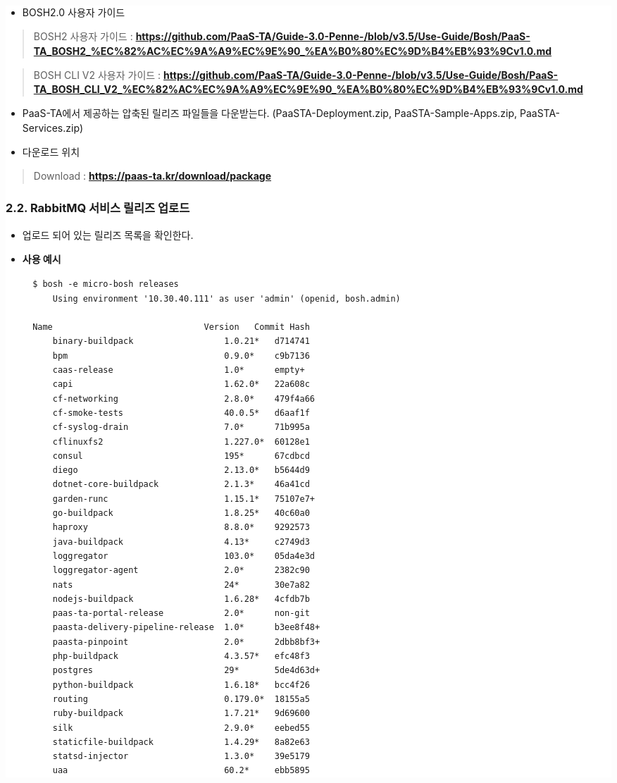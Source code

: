 - BOSH2.0 사용자 가이드
>BOSH2 사용자 가이드 : **<https://github.com/PaaS-TA/Guide-3.0-Penne-/blob/v3.5/Use-Guide/Bosh/PaaS-TA_BOSH2_%EC%82%AC%EC%9A%A9%EC%9E%90_%EA%B0%80%EC%9D%B4%EB%93%9Cv1.0.md>**

>BOSH CLI V2 사용자 가이드 : **<https://github.com/PaaS-TA/Guide-3.0-Penne-/blob/v3.5/Use-Guide/Bosh/PaaS-TA_BOSH_CLI_V2_%EC%82%AC%EC%9A%A9%EC%9E%90_%EA%B0%80%EC%9D%B4%EB%93%9Cv1.0.md>**

- PaaS-TA에서 제공하는 압축된 릴리즈 파일들을 다운받는다. (PaaSTA-Deployment.zip, PaaSTA-Sample-Apps.zip, PaaSTA-Services.zip)

- 다운로드 위치
>Download : **<https://paas-ta.kr/download/package>**


###  2.2. RabbitMQ 서비스 릴리즈 업로드

-	업로드 되어 있는 릴리즈 목록을 확인한다.

- **사용 예시**

		$ bosh -e micro-bosh releases
    		Using environment '10.30.40.111' as user 'admin' (openid, bosh.admin)

		Name                              Version   Commit Hash  
    		binary-buildpack                  1.0.21*   d714741  
    		bpm                               0.9.0*    c9b7136  
    		caas-release                      1.0*      empty+  
    		capi                              1.62.0*   22a608c  
	    	cf-networking                     2.8.0*    479f4a66  
	    	cf-smoke-tests                    40.0.5*   d6aaf1f  
	    	cf-syslog-drain                   7.0*      71b995a  
	    	cflinuxfs2                        1.227.0*  60128e1  
	    	consul                            195*      67cdbcd  
	    	diego                             2.13.0*   b5644d9  
	    	dotnet-core-buildpack             2.1.3*    46a41cd  
	    	garden-runc                       1.15.1*   75107e7+  
	    	go-buildpack                      1.8.25*   40c60a0  
	    	haproxy                           8.8.0*    9292573  
	    	java-buildpack                    4.13*     c2749d3  
	    	loggregator                       103.0*    05da4e3d  
	    	loggregator-agent                 2.0*      2382c90  
	    	nats                              24*       30e7a82  
	    	nodejs-buildpack                  1.6.28*   4cfdb7b  
	    	paas-ta-portal-release            2.0*      non-git  
	    	paasta-delivery-pipeline-release  1.0*      b3ee8f48+  
	    	paasta-pinpoint                   2.0*      2dbb8bf3+  
	    	php-buildpack                     4.3.57*   efc48f3  
	    	postgres                          29*       5de4d63d+  
	    	python-buildpack                  1.6.18*   bcc4f26  
	    	routing                           0.179.0*  18155a5  
	    	ruby-buildpack                    1.7.21*   9d69600  
	    	silk                              2.9.0*    eebed55  
	    	staticfile-buildpack              1.4.29*   8a82e63  
	    	statsd-injector                   1.3.0*    39e5179  
	    	uaa                               60.2*     ebb5895  

